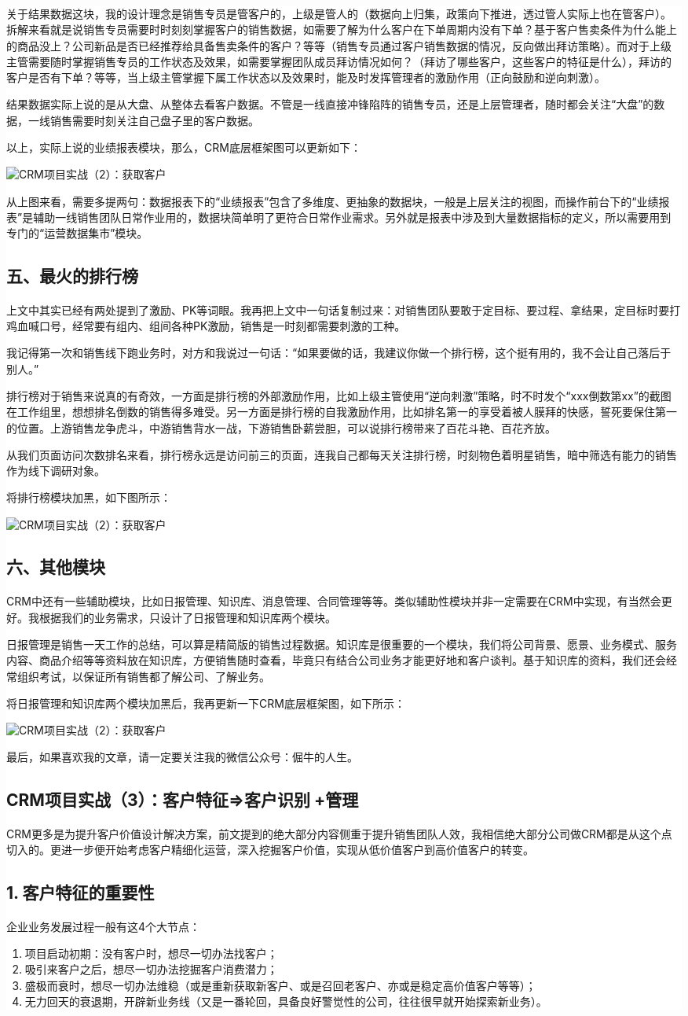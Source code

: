 关于结果数据这块，我的设计理念是销售专员是管客户的，上级是管人的（数据向上归集，政策向下推进，透过管人实际上也在管客户）。拆解来看就是说销售专员需要时时刻刻掌握客户的销售数据，如需要了解为什么客户在下单周期内没有下单？基于客户售卖条件为什么能上的商品没上？公司新品是否已经推荐给具备售卖条件的客户？等等（销售专员通过客户销售数据的情况，反向做出拜访策略）。而对于上级主管需要随时掌握销售专员的工作状态及效果，如需要掌握团队成员拜访情况如何？（拜访了哪些客户，这些客户的特征是什么），拜访的客户是否有下单？等等，当上级主管掌握下属工作状态以及效果时，能及时发挥管理者的激励作用（正向鼓励和逆向刺激）。

结果数据实际上说的是从大盘、从整体去看客户数据。不管是一线直接冲锋陷阵的销售专员，还是上层管理者，随时都会关注“大盘”的数据，一线销售需要时刻关注自己盘子里的客户数据。

以上，实际上说的业绩报表模块，那么，CRM底层框架图可以更新如下：

![CRM项目实战（2）：获取客户](http://image.woshipm.com/wp-files/2019/02/EgEuaYUWNmSesOzsZMbt.jpg)

从上图来看，需要多提两句：数据报表下的“业绩报表”包含了多维度、更抽象的数据块，一般是上层关注的视图，而操作前台下的“业绩报表”是辅助一线销售团队日常作业用的，数据块简单明了更符合日常作业需求。另外就是报表中涉及到大量数据指标的定义，所以需要用到专门的“运营数据集市”模块。

## 五、最火的排行榜

上文中其实已经有两处提到了激励、PK等词眼。我再把上文中一句话复制过来：对销售团队要敢于定目标、要过程、拿结果，定目标时要打鸡血喊口号，经常要有组内、组间各种PK激励，销售是一时刻都需要刺激的工种。

我记得第一次和销售线下跑业务时，对方和我说过一句话：“如果要做的话，我建议你做一个排行榜，这个挺有用的，我不会让自己落后于别人。”

排行榜对于销售来说真的有奇效，一方面是排行榜的外部激励作用，比如上级主管使用“逆向刺激”策略，时不时发个“xxx倒数第xx”的截图在工作组里，想想排名倒数的销售得多难受。另一方面是排行榜的自我激励作用，比如排名第一的享受着被人膜拜的快感，誓死要保住第一的位置。上游销售龙争虎斗，中游销售背水一战，下游销售卧薪尝胆，可以说排行榜带来了百花斗艳、百花齐放。

从我们页面访问次数排名来看，排行榜永远是访问前三的页面，连我自己都每天关注排行榜，时刻物色着明星销售，暗中筛选有能力的销售作为线下调研对象。

将排行榜模块加黑，如下图所示：

![CRM项目实战（2）：获取客户](http://image.woshipm.com/wp-files/2019/02/5EJEmfJhuBTV7ZUpWrL9.jpg)

## 六、其他模块

CRM中还有一些辅助模块，比如日报管理、知识库、消息管理、合同管理等等。类似辅助性模块并非一定需要在CRM中实现，有当然会更好。我根据我们的业务需求，只设计了日报管理和知识库两个模块。

日报管理是销售一天工作的总结，可以算是精简版的销售过程数据。知识库是很重要的一个模块，我们将公司背景、愿景、业务模式、服务内容、商品介绍等等资料放在知识库，方便销售随时查看，毕竟只有结合公司业务才能更好地和客户谈判。基于知识库的资料，我们还会经常组织考试，以保证所有销售都了解公司、了解业务。

将日报管理和知识库两个模块加黑后，我再更新一下CRM底层框架图，如下所示：

![CRM项目实战（2）：获取客户](http://image.woshipm.com/wp-files/2019/02/rMJWIix0qjoIlMfM35DM.jpg)

最后，如果喜欢我的文章，请一定要关注我的微信公众号：倔牛的人生。

## CRM项目实战（3）：客户特征=>客户识别 +管理

 CRM更多是为提升客户价值设计解决方案，前文提到的绝大部分内容侧重于提升销售团队人效，我相信绝大部分公司做CRM都是从这个点切入的。更进一步便开始考虑客户精细化运营，深入挖掘客户价值，实现从低价值客户到高价值客户的转变。 

## 1. 客户特征的重要性

企业业务发展过程一般有这4个大节点：

1. 项目启动初期：没有客户时，想尽一切办法找客户；
2. 吸引来客户之后，想尽一切办法挖掘客户消费潜力；
3. 盛极而衰时，想尽一切办法维稳（或是重新获取新客户、或是召回老客户、亦或是稳定高价值客户等等）；
4. 无力回天的衰退期，开辟新业务线（又是一番轮回，具备良好警觉性的公司，往往很早就开始探索新业务）。
